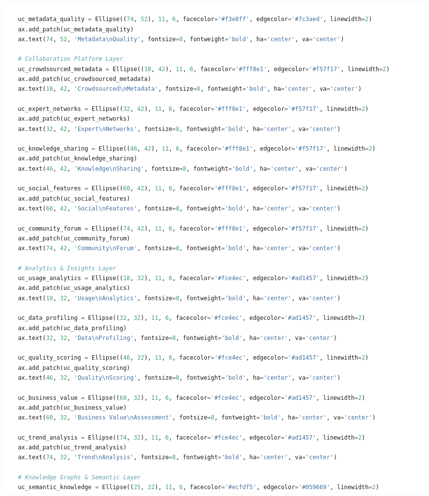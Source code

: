 ```python
    
    uc_metadata_quality = Ellipse((74, 52), 11, 6, facecolor='#f3e8ff', edgecolor='#7c3aed', linewidth=2)
    ax.add_patch(uc_metadata_quality)
    ax.text(74, 52, 'Metadata\nQuality', fontsize=8, fontweight='bold', ha='center', va='center')
    
    # Collaboration Platform Layer
    uc_crowdsourced_metadata = Ellipse((18, 42), 11, 6, facecolor='#fff8e1', edgecolor='#f57f17', linewidth=2)
    ax.add_patch(uc_crowdsourced_metadata)
    ax.text(18, 42, 'Crowdsourced\nMetadata', fontsize=8, fontweight='bold', ha='center', va='center')
    
    uc_expert_networks = Ellipse((32, 42), 11, 6, facecolor='#fff8e1', edgecolor='#f57f17', linewidth=2)
    ax.add_patch(uc_expert_networks)
    ax.text(32, 42, 'Expert\nNetworks', fontsize=8, fontweight='bold', ha='center', va='center')
    
    uc_knowledge_sharing = Ellipse((46, 42), 11, 6, facecolor='#fff8e1', edgecolor='#f57f17', linewidth=2)
    ax.add_patch(uc_knowledge_sharing)
    ax.text(46, 42, 'Knowledge\nSharing', fontsize=8, fontweight='bold', ha='center', va='center')
    
    uc_social_features = Ellipse((60, 42), 11, 6, facecolor='#fff8e1', edgecolor='#f57f17', linewidth=2)
    ax.add_patch(uc_social_features)
    ax.text(60, 42, 'Social\nFeatures', fontsize=8, fontweight='bold', ha='center', va='center')
    
    uc_community_forum = Ellipse((74, 42), 11, 6, facecolor='#fff8e1', edgecolor='#f57f17', linewidth=2)
    ax.add_patch(uc_community_forum)
    ax.text(74, 42, 'Community\nForum', fontsize=8, fontweight='bold', ha='center', va='center')
    
    # Analytics & Insights Layer
    uc_usage_analytics = Ellipse((18, 32), 11, 6, facecolor='#fce4ec', edgecolor='#ad1457', linewidth=2)
    ax.add_patch(uc_usage_analytics)
    ax.text(18, 32, 'Usage\nAnalytics', fontsize=8, fontweight='bold', ha='center', va='center')
    
    uc_data_profiling = Ellipse((32, 32), 11, 6, facecolor='#fce4ec', edgecolor='#ad1457', linewidth=2)
    ax.add_patch(uc_data_profiling)
    ax.text(32, 32, 'Data\nProfiling', fontsize=8, fontweight='bold', ha='center', va='center')
    
    uc_quality_scoring = Ellipse((46, 32), 11, 6, facecolor='#fce4ec', edgecolor='#ad1457', linewidth=2)
    ax.add_patch(uc_quality_scoring)
    ax.text(46, 32, 'Quality\nScoring', fontsize=8, fontweight='bold', ha='center', va='center')
    
    uc_business_value = Ellipse((60, 32), 11, 6, facecolor='#fce4ec', edgecolor='#ad1457', linewidth=2)
    ax.add_patch(uc_business_value)
    ax.text(60, 32, 'Business Value\nAssessment', fontsize=8, fontweight='bold', ha='center', va='center')
    
    uc_trend_analysis = Ellipse((74, 32), 11, 6, facecolor='#fce4ec', edgecolor='#ad1457', linewidth=2)
    ax.add_patch(uc_trend_analysis)
    ax.text(74, 32, 'Trend\nAnalysis', fontsize=8, fontweight='bold', ha='center', va='center')
    
    # Knowledge Graphs & Semantic Layer
    uc_semantic_knowledge = Ellipse((25, 22), 11, 6, facecolor='#ecfdf5', edgecolor='#059669', linewidth=2)
```